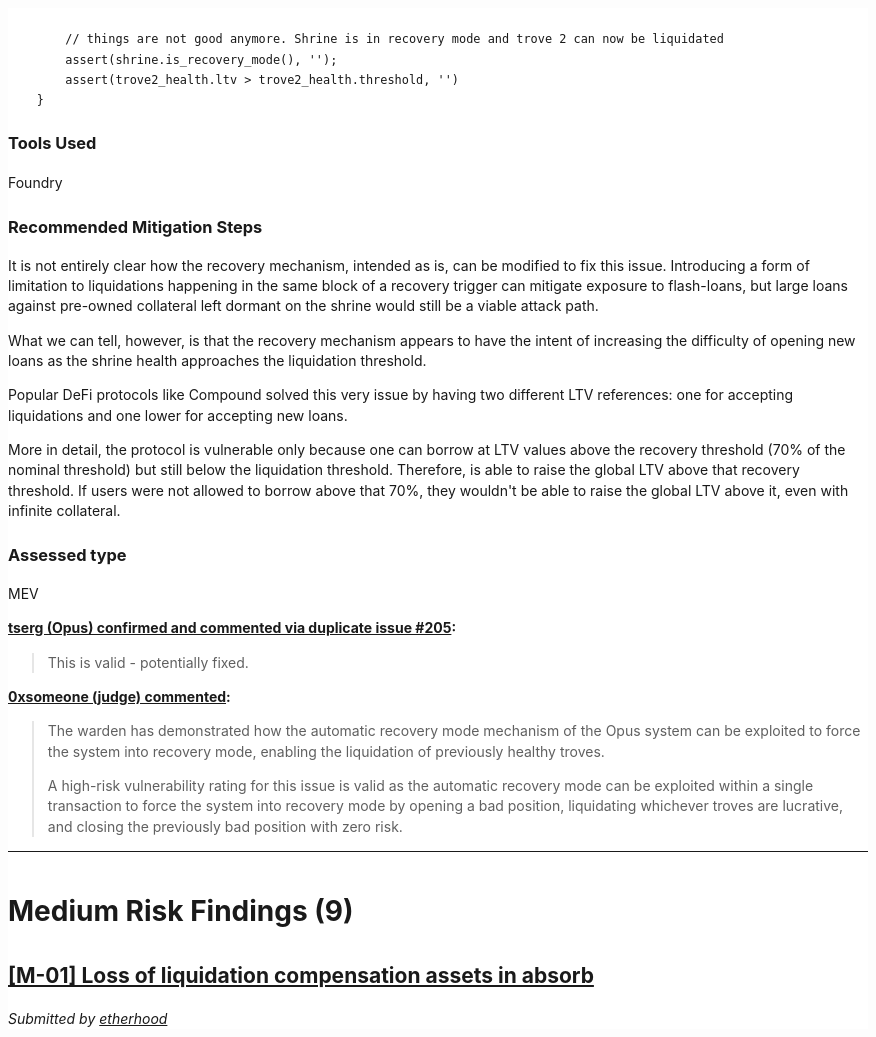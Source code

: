 ```cairo

        // things are not good anymore. Shrine is in recovery mode and trove 2 can now be liquidated
        assert(shrine.is_recovery_mode(), '');
        assert(trove2_health.ltv > trove2_health.threshold, '')
    }
```

### Tools Used

Foundry

### Recommended Mitigation Steps

It is not entirely clear how the recovery mechanism, intended as is, can be modified to fix this issue. Introducing a form of limitation to liquidations happening in the same block of a recovery trigger can mitigate exposure to flash-loans, but large loans against pre-owned collateral left dormant on the shrine would still be a viable attack path.

What we can tell, however, is that the recovery mechanism appears to have the intent of increasing the difficulty of opening new loans as the shrine health approaches the liquidation threshold.

Popular DeFi protocols like Compound solved this very issue by having two different LTV references: one for accepting liquidations and one lower for accepting new loans.

More in detail, the protocol is vulnerable only because one can borrow at LTV values above the recovery threshold (70% of the nominal threshold) but still below the liquidation threshold. Therefore, is able to raise the global LTV above that recovery threshold. If users were not allowed to borrow above that 70%, they wouldn't be able to raise the global LTV above it, even with infinite collateral.

### Assessed type

MEV

**[tserg (Opus) confirmed and commented via duplicate issue #205](https://github.com/code-423n4/2024-01-opus-findings/issues/205#issuecomment-1931436006):**
> This is valid - potentially fixed.

**[0xsomeone (judge) commented](https://github.com/code-423n4/2024-01-opus-findings/issues/9#issuecomment-1964601048):**
 > The warden has demonstrated how the automatic recovery mode mechanism of the Opus system can be exploited to force the system into recovery mode, enabling the liquidation of previously healthy troves.
> 
> A high-risk vulnerability rating for this issue is valid as the automatic recovery mode can be exploited within a single transaction to force the system into recovery mode by opening a bad position, liquidating whichever troves are lucrative, and closing the previously bad position with zero risk.

***

# Medium Risk Findings (9)
## [[M-01] Loss of liquidation compensation assets in absorb](https://github.com/code-423n4/2024-01-opus-findings/issues/214)
*Submitted by [etherhood](https://github.com/code-423n4/2024-01-opus-findings/issues/214)*
